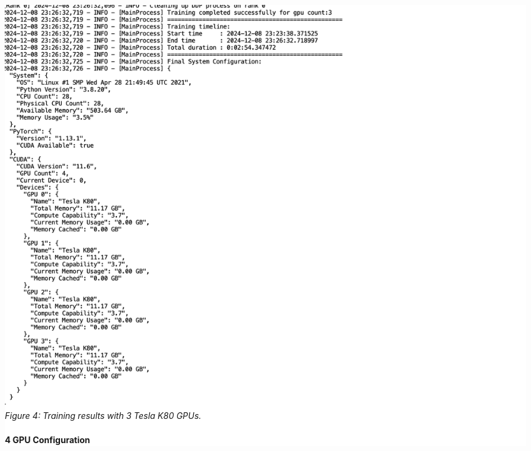 ![3 GPU Result](./assets/ddp_3gpu_result.png)
*Figure 4: Training results with 3 Tesla K80 GPUs.*

#### 4 GPU Configuration